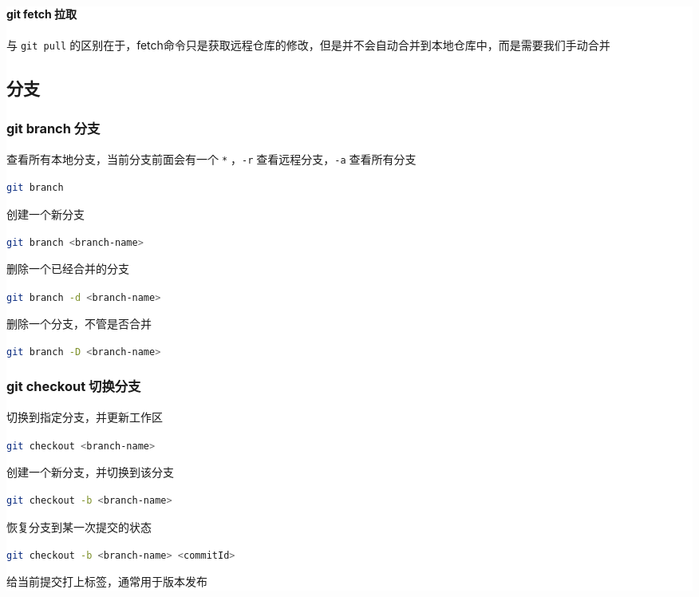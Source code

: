#### git fetch 拉取

与 `git pull` 的区别在于，fetch命令只是获取远程仓库的修改，但是并不会自动合并到本地仓库中，而是需要我们手动合并







## 分支

### git branch 分支

查看所有本地分支，当前分支前面会有一个 `*` ，`-r` 查看远程分支，`-a` 查看所有分支

```sh
git branch
```

创建一个新分支

```sh
git branch <branch-name>
```

删除一个已经合并的分支

```sh
git branch -d <branch-name>
```

删除一个分支，不管是否合并

```sh
git branch -D <branch-name>
```



### git checkout 切换分支

切换到指定分支，并更新工作区

```sh
git checkout <branch-name>
```

创建一个新分支，并切换到该分支

```sh
git checkout -b <branch-name>
```

恢复分支到某一次提交的状态

```sh
git checkout -b <branch-name> <commitId>
```





给当前提交打上标签，通常用于版本发布
